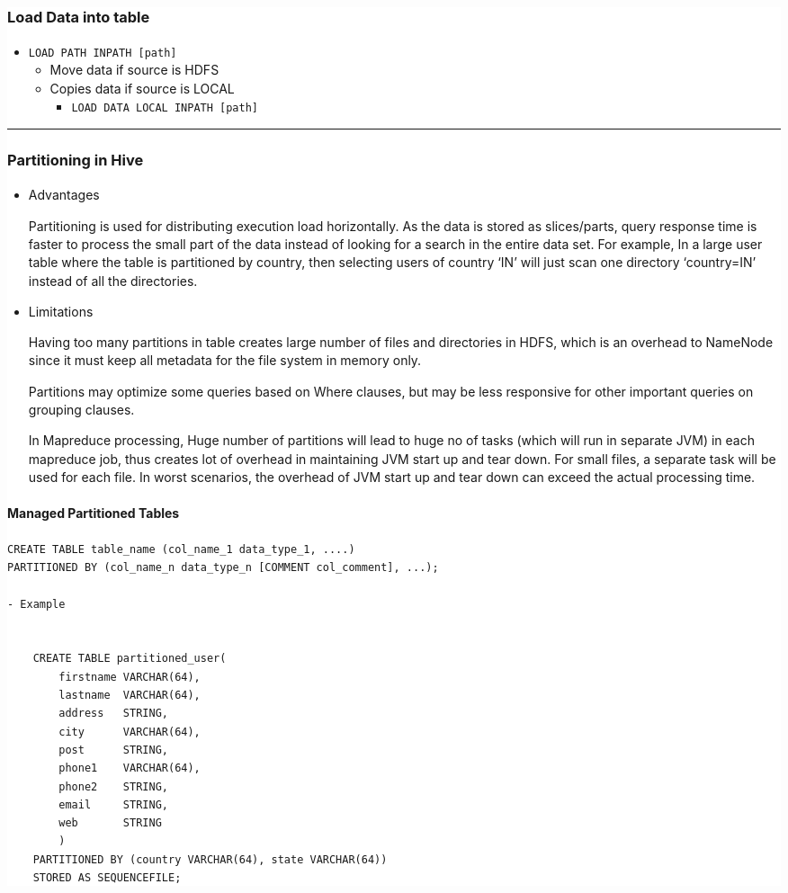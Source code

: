 

### Load Data into table

- ```LOAD PATH INPATH [path]```
    - Move data if source is HDFS
    - Copies data if source is LOCAL
        - ```LOAD DATA LOCAL INPATH [path]```

---

### Partitioning in Hive

- Advantages

    Partitioning is used for distributing execution load horizontally.
    As the data is stored as slices/parts, query response time is faster to process the small part of the data instead of looking for a search in the entire data set.
    For example, In a large user table where the table is partitioned by country, then selecting users of country ‘IN’ will just scan one directory ‘country=IN’ instead of all the directories.

- Limitations

    Having too many partitions in table creates large number of files and directories in HDFS, which is an overhead to NameNode since it must keep all metadata for the file system in memory only.

    Partitions may optimize some queries based on Where clauses, but may be less responsive for other important queries on grouping clauses.

    In Mapreduce processing, Huge number of partitions will lead to huge no of tasks (which will run in separate JVM) in each mapreduce job, thus creates lot of overhead in maintaining JVM start up and tear down. For small files, a separate task will be used for each file. In worst scenarios, the overhead of JVM start up and tear down can exceed the actual processing time.



#### Managed Partitioned Tables

```
CREATE TABLE table_name (col_name_1 data_type_1, ....) 
PARTITIONED BY (col_name_n data_type_n [COMMENT col_comment], ...);

- Example


    CREATE TABLE partitioned_user(
        firstname VARCHAR(64),
        lastname  VARCHAR(64),
        address   STRING,
        city 	  VARCHAR(64),
        post      STRING,
        phone1    VARCHAR(64),
        phone2    STRING,
        email     STRING,
        web       STRING
        )
    PARTITIONED BY (country VARCHAR(64), state VARCHAR(64))
    STORED AS SEQUENCEFILE;

```
